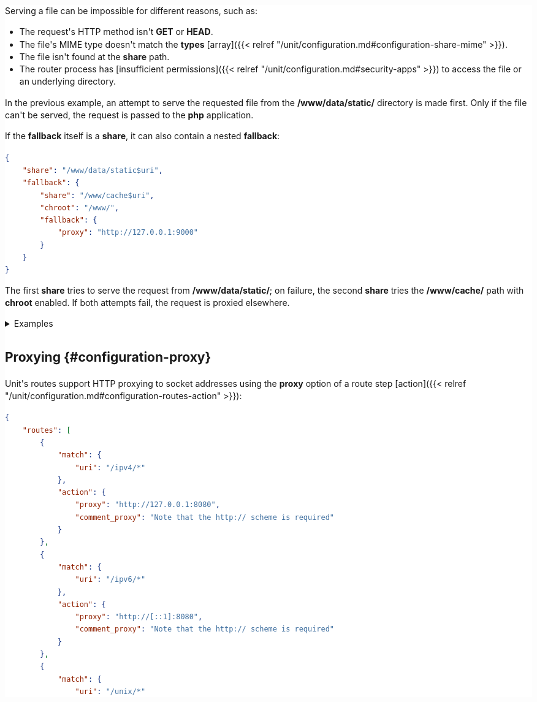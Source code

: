 Serving a file can be impossible for different reasons, such as:

- The request's HTTP method isn't **GET** or **HEAD**.
- The file's MIME type doesn't match the **types**
  [array]({{< relref "/unit/configuration.md#configuration-share-mime" >}}).
- The file isn't found at the **share** path.
- The router process has
  [insufficient permissions]({{< relref "/unit/configuration.md#security-apps" >}})
  to access the file or an underlying directory.

In the previous example, an attempt to serve the requested file from the
**/www/data/static/** directory is made first. Only if the file can't be
served, the request is passed to the **php** application.

If the **fallback** itself is a **share**, it can also contain a nested
**fallback**:


```json
{
    "share": "/www/data/static$uri",
    "fallback": {
        "share": "/www/cache$uri",
        "chroot": "/www/",
        "fallback": {
            "proxy": "http://127.0.0.1:9000"
        }
    }
}
```

The first **share** tries to serve the request from **/www/data/static/**;
on failure, the second **share** tries the **/www/cache/** path with
**chroot** enabled. If both attempts fail, the request is proxied elsewhere.

<details><summary>Examples</summary></details>


## Proxying {#configuration-proxy}

Unit's routes support HTTP proxying to socket addresses using the **proxy**
option of a route step [action]({{< relref "/unit/configuration.md#configuration-routes-action" >}}):

```json
{
    "routes": [
        {
            "match": {
                "uri": "/ipv4/*"
            },
            "action": {
                "proxy": "http://127.0.0.1:8080",
                "comment_proxy": "Note that the http:// scheme is required"
            }
        },
        {
            "match": {
                "uri": "/ipv6/*"
            },
            "action": {
                "proxy": "http://[::1]:8080",
                "comment_proxy": "Note that the http:// scheme is required"
            }
        },
        {
            "match": {
                "uri": "/unix/*"
```